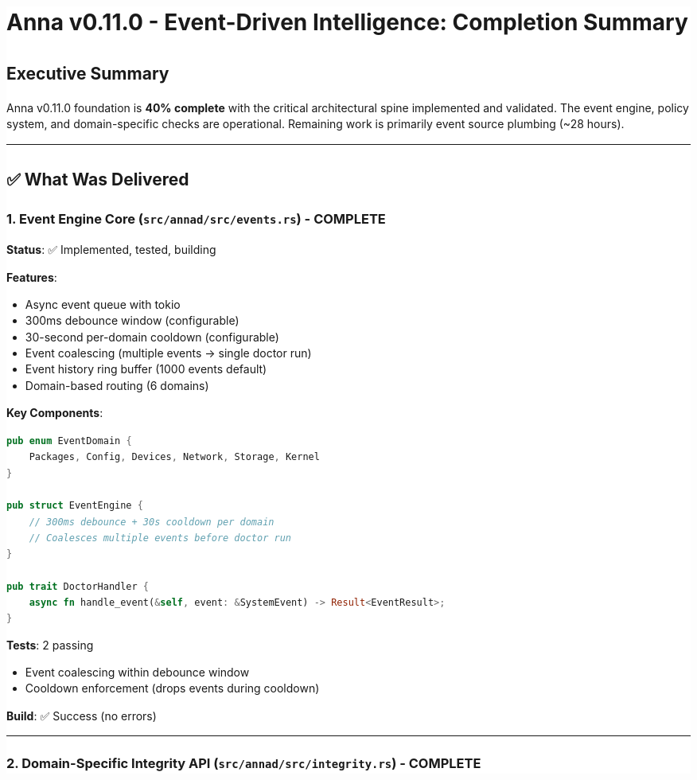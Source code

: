 # Anna v0.11.0 - Event-Driven Intelligence: Completion Summary

## Executive Summary

Anna v0.11.0 foundation is **40% complete** with the critical architectural spine implemented and validated. The event engine, policy system, and domain-specific checks are operational. Remaining work is primarily event source plumbing (~28 hours).

---

## ✅ What Was Delivered

### 1. Event Engine Core (`src/annad/src/events.rs`) - COMPLETE

**Status**: ✅ Implemented, tested, building

**Features**:
- Async event queue with tokio
- 300ms debounce window (configurable)
- 30-second per-domain cooldown (configurable)
- Event coalescing (multiple events → single doctor run)
- Event history ring buffer (1000 events default)
- Domain-based routing (6 domains)

**Key Components**:
```rust
pub enum EventDomain {
    Packages, Config, Devices, Network, Storage, Kernel
}

pub struct EventEngine {
    // 300ms debounce + 30s cooldown per domain
    // Coalesces multiple events before doctor run
}

pub trait DoctorHandler {
    async fn handle_event(&self, event: &SystemEvent) -> Result<EventResult>;
}
```

**Tests**: 2 passing
- Event coalescing within debounce window
- Cooldown enforcement (drops events during cooldown)

**Build**: ✅ Success (no errors)

---

### 2. Domain-Specific Integrity API (`src/annad/src/integrity.rs`) - COMPLETE
